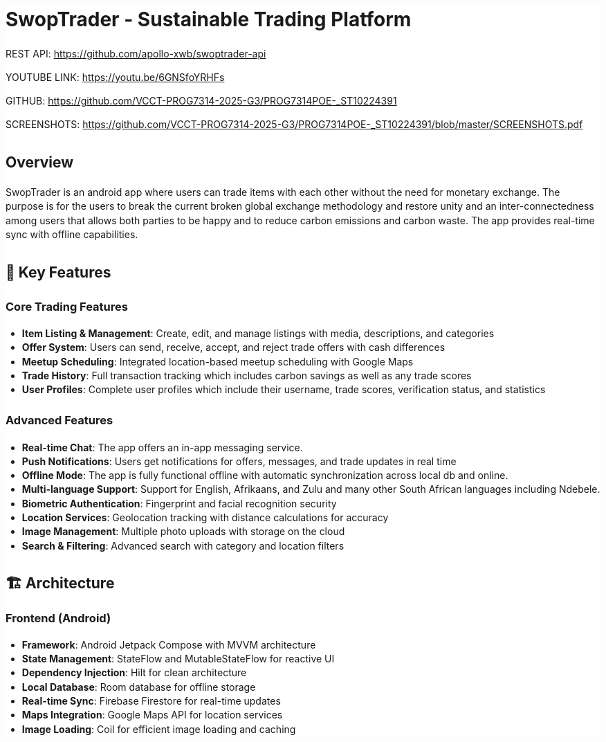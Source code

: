 # SwopTrader - Sustainable Trading Platform

REST API: https://github.com/apollo-xwb/swoptrader-api

YOUTUBE LINK: https://youtu.be/6GNSfoYRHFs

GITHUB: https://github.com/VCCT-PROG7314-2025-G3/PROG7314POE-_ST10224391

SCREENSHOTS: https://github.com/VCCT-PROG7314-2025-G3/PROG7314POE-_ST10224391/blob/master/SCREENSHOTS.pdf

## Overview

SwopTrader is an android app where users can trade items with each other without the need for monetary exchange. The purpose is for the users to break the current broken global exchange methodology and restore unity and an inter-connectedness among users that allows both parties to be happy and to reduce carbon emissions and carbon waste. The app provides real-time sync with offline capabilities.

## 🚀 Key Features

### Core Trading Features
- **Item Listing & Management**: Create, edit, and manage listings with media, descriptions, and categories
- **Offer System**: Users can send, receive, accept, and reject trade offers with cash differences
- **Meetup Scheduling**: Integrated location-based meetup scheduling with Google Maps
- **Trade History**: Full transaction tracking which includes carbon savings as well as any trade scores
- **User Profiles**: Complete user profiles which include their username, trade scores, verification status, and statistics

### Advanced Features
- **Real-time Chat**: The app offers an in-app messaging service.
- **Push Notifications**: Users get notifications for offers, messages, and trade updates in real time
- **Offline Mode**: The app is fully functional offline with automatic synchronization across local db and online.
- **Multi-language Support**: Support for English, Afrikaans, and Zulu and many other South African languages including Ndebele.
- **Biometric Authentication**: Fingerprint and facial recognition security
- **Location Services**: Geolocation tracking with distance calculations for accuracy
- **Image Management**: Multiple photo uploads with storage on the cloud
- **Search & Filtering**: Advanced search with category and location filters

## 🏗️ Architecture

### Frontend (Android)
- **Framework**: Android Jetpack Compose with MVVM architecture
- **State Management**: StateFlow and MutableStateFlow for reactive UI
- **Dependency Injection**: Hilt for clean architecture
- **Local Database**: Room database for offline storage
- **Real-time Sync**: Firebase Firestore for real-time updates
- **Maps Integration**: Google Maps API for location services
- **Image Loading**: Coil for efficient image loading and caching
